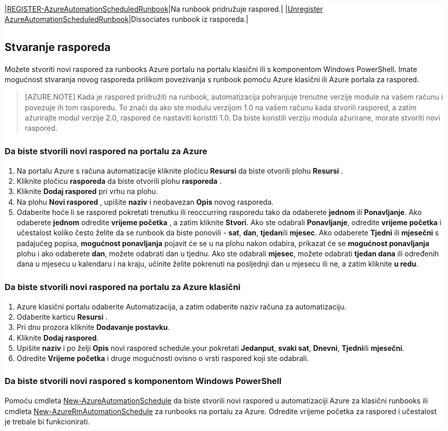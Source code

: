 |[REGISTER-AzureAutomationScheduledRunbook](http://msdn.microsoft.com/library/dn690265.aspx)|Na runbook pridružuje raspored.|
|[Unregister AzureAutomationScheduledRunbook](http://msdn.microsoft.com/library/dn690273.aspx)|Dissociates runbook iz rasporeda.|

## <a name="creating-a-schedule"></a>Stvaranje rasporeda

Možete stvoriti novi raspored za runbooks Azure portalu na portalu klasični ili s komponentom Windows PowerShell. Imate mogućnost stvaranja novog rasporeda prilikom povezivanja s runbook pomoću Azure klasični ili Azure portala za raspored.

>[AZURE.NOTE] Kada je raspored pridružiti na runbook, automatizacija pohranjuje trenutne verzije module na vašem računu i povezuje ih tom rasporedu.  To znači da ako ste modulu verzijom 1.0 na vašem računu kada stvorili raspored, a zatim ažurirajte modul verzije 2.0, raspored će nastaviti koristiti 1.0.  Da biste koristili verziju modula ažurirane, morate stvoriti novi raspored. 

### <a name="to-create-a-new-schedule-in-the-azure-portal"></a>Da biste stvorili novi raspored na portalu za Azure

1. Na portalu Azure s računa automatizacije kliknite pločicu **Resursi** da biste otvorili plohu **Resursi** .
2. Kliknite pločicu **rasporeda** da biste otvorili plohu **rasporeda** .
3. Kliknite **Dodaj raspored** pri vrhu na plohu.
4. Na plohu **Novi raspored** , upišite **naziv** i neobavezan **Opis** novog rasporeda.
5. Odaberite hoće li se raspored pokretati trenutku ili reoccurring rasporedu tako da odaberete **jednom** ili **Ponavljanje**.  Ako odaberete **jednom** odredite **vrijeme početka** , a zatim kliknite **Stvori**.  Ako ste odabrali **Ponavljanje**, odredite **vrijeme početka** i učestalost koliko često želite da se runbook da biste ponovili - **sat**, **dan**, **tjedan**ili **mjesec**.  Ako odaberete **Tjedni** ili **mjesečni** s padajućeg popisa, **mogućnost ponavljanja** pojavit će se u na plohu nakon odabira, prikazat će se **mogućnost ponavljanja** plohu i ako odaberete **dan**, možete odabrati dan u tjednu.  Ako ste odabrali **mjesec**, možete odabrati **tjedan dana** ili određenih dana u mjesecu u kalendaru i na kraju, učinite želite pokrenuti na posljednji dan u mjesecu ili ne, a zatim kliknite **u redu**.   

### <a name="to-create-a-new-schedule-in-the-azure-classic-portal"></a>Da biste stvorili novi raspored na portalu za Azure klasični

1. Azure klasični portalu odaberite Automatizacija, a zatim odaberite naziv računa za automatizaciju.
1. Odaberite karticu **Resursi** .
1. Pri dnu prozora kliknite **Dodavanje postavku**.
1. Kliknite **Dodaj raspored**.
1. Upišite **naziv** i po želji **Opis** novi raspored schedule.your pokretati **Jedanput**, **svaki sat**, **Dnevni**, **Tjedni**ili **mjesečni**.
1. Odredite **Vrijeme početka** i druge mogućnosti ovisno o vrsti raspored koji ste odabrali.

### <a name="to-create-a-new-schedule-with-windows-powershell"></a>Da biste stvorili novi raspored s komponentom Windows PowerShell

Pomoću cmdleta [New-AzureAutomationSchedule](http://msdn.microsoft.com/library/azure/dn690271.aspx) da biste stvorili novi raspored u automatizaciji Azure za klasični runbooks ili cmdleta [New-AzureRmAutomationSchedule](https://msdn.microsoft.com/library/mt603577.aspx) za runbooks na portalu za Azure. Odredite vrijeme početka za raspored i učestalost je trebale bi funkcionirati.
